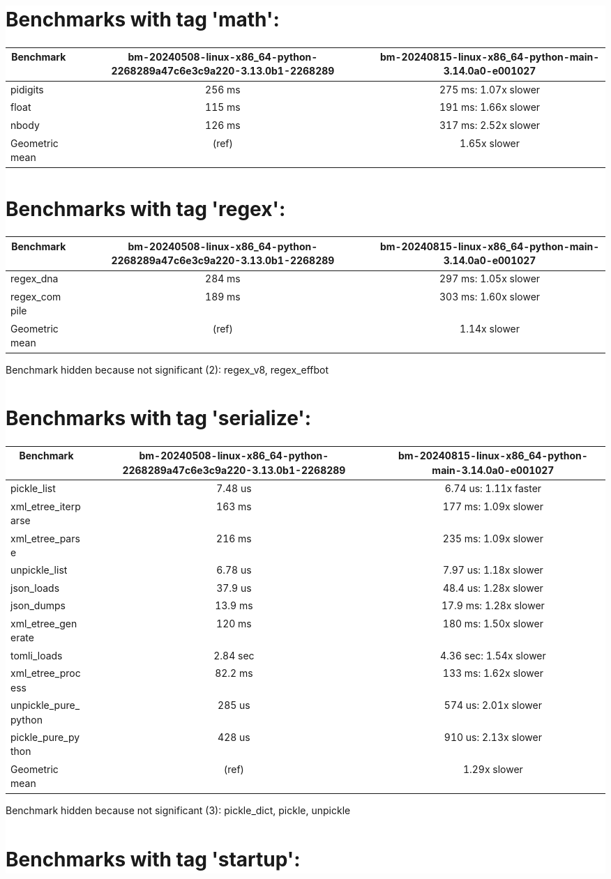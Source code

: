 Benchmarks with tag 'math':
===========================

| Benchmark      | bm-20240508-linux-x86_64-python-2268289a47c6e3c9a220-3.13.0b1-2268289 | bm-20240815-linux-x86_64-python-main-3.14.0a0-e001027 |
|----------------|:---------------------------------------------------------------------:|:-----------------------------------------------------:|
| pidigits       | 256 ms                                                                | 275 ms: 1.07x slower                                  |
| float          | 115 ms                                                                | 191 ms: 1.66x slower                                  |
| nbody          | 126 ms                                                                | 317 ms: 2.52x slower                                  |
| Geometric mean | (ref)                                                                 | 1.65x slower                                          |

Benchmarks with tag 'regex':
============================

| Benchmark      | bm-20240508-linux-x86_64-python-2268289a47c6e3c9a220-3.13.0b1-2268289 | bm-20240815-linux-x86_64-python-main-3.14.0a0-e001027 |
|----------------|:---------------------------------------------------------------------:|:-----------------------------------------------------:|
| regex_dna      | 284 ms                                                                | 297 ms: 1.05x slower                                  |
| regex_compile  | 189 ms                                                                | 303 ms: 1.60x slower                                  |
| Geometric mean | (ref)                                                                 | 1.14x slower                                          |

Benchmark hidden because not significant (2): regex_v8, regex_effbot

Benchmarks with tag 'serialize':
================================

| Benchmark            | bm-20240508-linux-x86_64-python-2268289a47c6e3c9a220-3.13.0b1-2268289 | bm-20240815-linux-x86_64-python-main-3.14.0a0-e001027 |
|----------------------|:---------------------------------------------------------------------:|:-----------------------------------------------------:|
| pickle_list          | 7.48 us                                                               | 6.74 us: 1.11x faster                                 |
| xml_etree_iterparse  | 163 ms                                                                | 177 ms: 1.09x slower                                  |
| xml_etree_parse      | 216 ms                                                                | 235 ms: 1.09x slower                                  |
| unpickle_list        | 6.78 us                                                               | 7.97 us: 1.18x slower                                 |
| json_loads           | 37.9 us                                                               | 48.4 us: 1.28x slower                                 |
| json_dumps           | 13.9 ms                                                               | 17.9 ms: 1.28x slower                                 |
| xml_etree_generate   | 120 ms                                                                | 180 ms: 1.50x slower                                  |
| tomli_loads          | 2.84 sec                                                              | 4.36 sec: 1.54x slower                                |
| xml_etree_process    | 82.2 ms                                                               | 133 ms: 1.62x slower                                  |
| unpickle_pure_python | 285 us                                                                | 574 us: 2.01x slower                                  |
| pickle_pure_python   | 428 us                                                                | 910 us: 2.13x slower                                  |
| Geometric mean       | (ref)                                                                 | 1.29x slower                                          |

Benchmark hidden because not significant (3): pickle_dict, pickle, unpickle

Benchmarks with tag 'startup':
==============================
